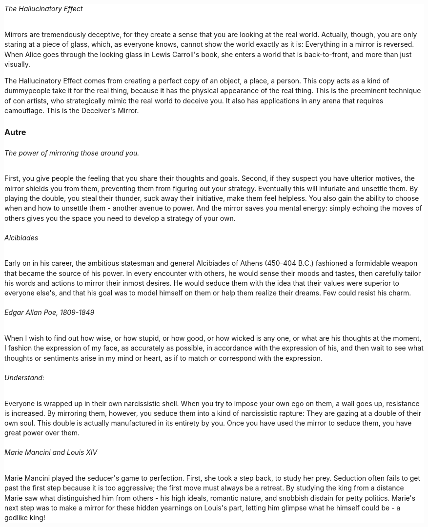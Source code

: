 ###### The Hallucinatory Effect 
Mirrors are tremendously deceptive, for they create a sense that you are looking at the real world. Actually, though, you are only staring at a piece of glass, which, as everyone knows, cannot show the world exactly as it is: Everything in a mirror is reversed. When Alice goes through the looking glass in Lewis Carroll's book, she enters a world that is back-to-front, and more than just visually.

The Hallucinatory Effect comes from creating a perfect copy of an object, a place, a person. This copy acts as a kind of dummypeople take it for the real thing, because it has the physical appearance of the real thing. This is the preeminent technique of con artists, who strategically mimic the real world to deceive you. It also has applications in any arena that requires camouflage. This is the Deceiver's Mirror.

### Autre
###### The power of mirroring those around you. 
First, you give people the feeling that you share their thoughts and goals.
Second, if they suspect you have ulterior motives, the mirror shields you from them, preventing them from figuring out your strategy. 
Eventually this will infuriate and unsettle them. By playing the double, you steal their thunder, suck away their initiative, make them feel helpless. You also gain the ability to choose when and how to unsettle them - another avenue to power. And the mirror saves you mental energy: simply echoing the moves of others gives you the space you need to develop a strategy of your own.

###### Alcibiades
Early on in his career, the ambitious statesman and general Alcibiades of Athens (450-404 B.C.) fashioned a formidable weapon that became the source of his power. In every encounter with others, he would sense their moods and tastes, then carefully tailor his words and actions to mirror their inmost desires. He would seduce them with the idea that their values were superior to everyone else's, and that his goal was to model himself on them or help them realize their dreams. Few could resist his charm.

###### Edgar Allan Poe, 1809-1849
When I wish to find out how wise, or how stupid, or how good, or how wicked is any one, or what are his thoughts at the moment, I fashion the expression of my face, as accurately as possible, in accordance with the expression of his, and then wait to see what thoughts or sentiments arise in my mind or heart, as if to match or correspond with the expression.



###### Understand:
Everyone is wrapped up in their own narcissistic shell. When you try to impose your own ego on them, a wall goes up, resistance is increased. By mirroring them, however, you seduce them into a kind of narcissistic rapture: They are gazing at a double of their own soul. This double is actually manufactured in its entirety by you. Once you have used the mirror to seduce them, you have great power over them.

###### Marie Mancini and Louis XIV
Marie Mancini played the seducer's game to perfection. First, she took a step back, to study her prey. Seduction often fails to get past the first step because it is too aggressive; the first move must always be a retreat. By studying the king from a distance Marie saw what distinguished him from others - his high ideals, romantic nature, and snobbish disdain for petty politics. Marie's next step was to make a mirror for these hidden yearnings on Louis's part, letting him glimpse what he himself could be - a godlike king!
